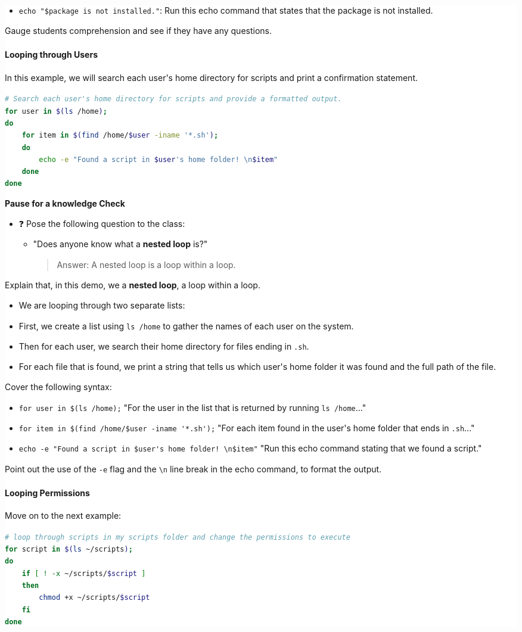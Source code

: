 - `echo "$package is not installed."`: Run this echo command that states that the package is not installed.

Gauge students comprehension and see if they have any questions.

#### Looping through Users

In this example, we will search each user's home directory for scripts and print a confirmation statement.

```bash
# Search each user's home directory for scripts and provide a formatted output.
for user in $(ls /home);
do   
    for item in $(find /home/$user -iname '*.sh');
    do
        echo -e "Found a script in $user's home folder! \n$item"
    done
done
```

 **Pause for a knowledge Check**

- :question: Pose the following question to the class: 

  - "Does anyone know what a **nested loop** is?" 

    > Answer: A nested loop is a loop within a loop.

Explain that, in this demo, we a **nested loop**, a loop within a loop.

- We are looping through two separate lists:

- First, we create a list using `ls /home` to gather the names of each user on the system.

- Then for each user, we search their home directory for files ending in `.sh`.

- For each file that is found, we print a string that tells us which user's home folder it was found and the full path of the file.

Cover the following syntax:

- `for user in $(ls /home);` "For the user in the list that is returned by running `ls /home`..."

- `for item in $(find /home/$user -iname '*.sh');` "For each item found in the user's home folder that ends in `.sh`..."

- `echo -e "Found a script in $user's home folder! \n$item"` "Run this echo command stating that we found a script."

Point out the use of the `-e` flag and the `\n` line break in the echo command, to format the output.

#### Looping Permissions

Move on to the next example:

```bash
# loop through scripts in my scripts folder and change the permissions to execute
for script in $(ls ~/scripts);
do
    if [ ! -x ~/scripts/$script ]
    then
        chmod +x ~/scripts/$script
    fi
done
```
